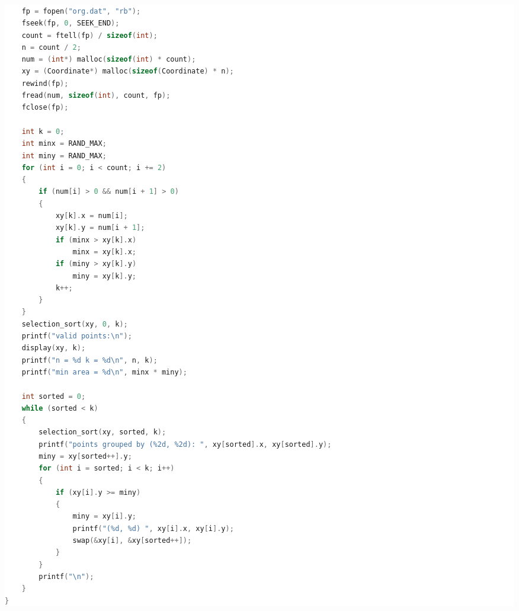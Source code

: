 ```cpp
    fp = fopen("org.dat", "rb");
    fseek(fp, 0, SEEK_END);
    count = ftell(fp) / sizeof(int);
    n = count / 2;
    num = (int*) malloc(sizeof(int) * count);
    xy = (Coordinate*) malloc(sizeof(Coordinate) * n);
    rewind(fp);
    fread(num, sizeof(int), count, fp);
    fclose(fp);

    int k = 0;
    int minx = RAND_MAX;
    int miny = RAND_MAX;
    for (int i = 0; i < count; i += 2)
    {
        if (num[i] > 0 && num[i + 1] > 0)
        {
            xy[k].x = num[i];
            xy[k].y = num[i + 1];
            if (minx > xy[k].x)
                minx = xy[k].x;
            if (miny > xy[k].y)
                miny = xy[k].y;
            k++;
        }
    }
    selection_sort(xy, 0, k);
    printf("valid points:\n");
    display(xy, k);
    printf("n = %d k = %d\n", n, k);
    printf("min area = %d\n", minx * miny);

    int sorted = 0;
    while (sorted < k)
    {
        selection_sort(xy, sorted, k);
        printf("points grouped by (%2d, %2d): ", xy[sorted].x, xy[sorted].y);
        miny = xy[sorted++].y;
        for (int i = sorted; i < k; i++)
        {
            if (xy[i].y >= miny)
            {
                miny = xy[i].y;
                printf("(%d, %d) ", xy[i].x, xy[i].y);
                swap(&xy[i], &xy[sorted++]);
            }
        }
        printf("\n");
    }
}
```
